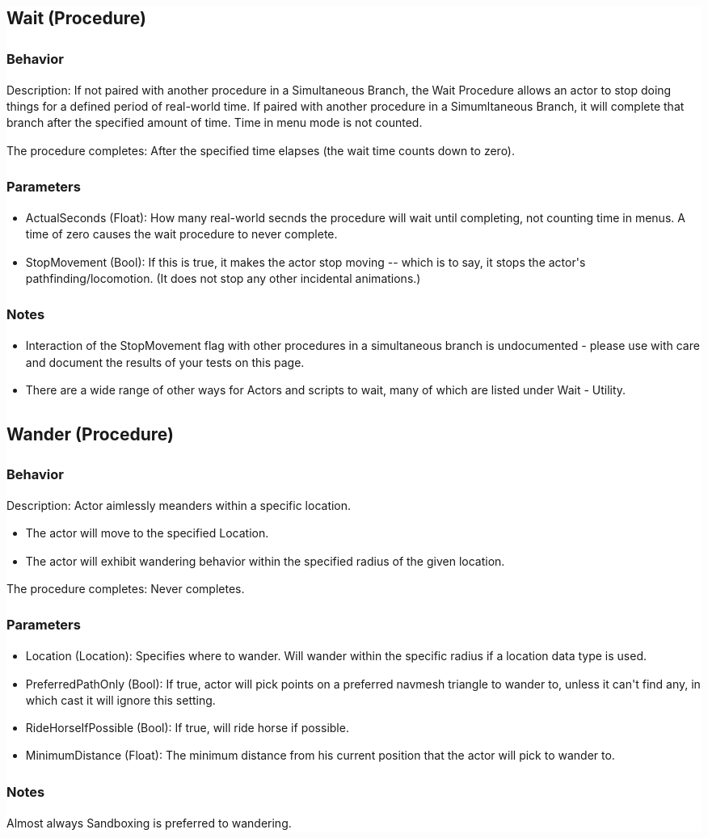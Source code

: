 
## Wait (Procedure)

### Behavior

Description:
If not paired with another procedure in a Simultaneous Branch, the Wait Procedure allows an actor to stop doing things for a defined period of real-world time. If paired with another procedure in a Simumltaneous Branch, it will complete that branch after the specified amount of time. Time in menu mode is not counted.

The procedure completes:
After the specified time elapses (the wait time counts down to zero).

### Parameters

- ActualSeconds (Float): How many real-world secnds the procedure will wait until completing, not counting time in menus. A time of zero causes the wait procedure to never complete.

- StopMovement (Bool): If this is true, it makes the actor stop moving -- which is to say, it stops the actor's pathfinding/locomotion. (It does not stop any other incidental animations.)
                                   

### Notes

- Interaction of the StopMovement flag with other procedures in a simultaneous branch is undocumented - please use with care and document the results of your tests on this page.

- There are a wide range of other ways for Actors and scripts to wait, many of which are listed under Wait - Utility.


## Wander (Procedure)

### Behavior

Description:
Actor aimlessly meanders within a specific location.

- The actor will move to the specified Location.

- The actor will exhibit wandering behavior within the specified radius of the given location.

The procedure completes:
Never completes.

### Parameters

- Location (Location): Specifies where to wander. Will wander within the specific radius if a location data type is used.

- PreferredPathOnly (Bool): If true, actor will pick points on a preferred navmesh triangle to wander to, unless it can't find any, in which cast it will ignore this setting.

- RideHorseIfPossible (Bool): If true, will ride horse if possible.

- MinimumDistance (Float): The minimum distance from his current position that the actor will pick to wander to.

### Notes

Almost always Sandboxing is preferred to wandering.

